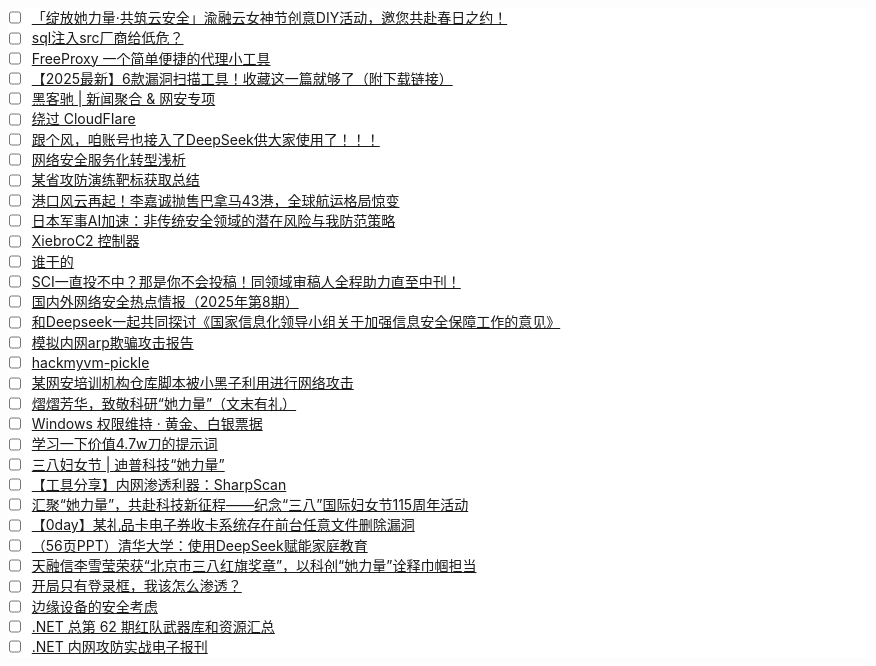   - [ ] [「绽放她力量·共筑云安全」渝融云女神节创意DIY活动，邀您共赴春日之约！](https://mp.weixin.qq.com/s?__biz=Mzk0MjMxMzg5MQ==&mid=2247491603&idx=1&sn=cb8af17031f40baf62131b0e7f49c5fc)
  - [ ] [sql注入src厂商给低危？](https://mp.weixin.qq.com/s?__biz=MzkxNzY5MTg1Ng==&mid=2247486060&idx=1&sn=3409ca2e3014b52fdf395e88edc5f04b)
  - [ ] [FreeProxy 一个简单便捷的代理小工具](https://mp.weixin.qq.com/s?__biz=MzkxNDYxMTc0Mg==&mid=2247484243&idx=1&sn=3b15313d6000faff77de98f7d2767bc5)
  - [ ] [【2025最新】6款漏洞扫描工具！收藏这一篇就够了（附下载链接）](https://mp.weixin.qq.com/s?__biz=MzkxNDU0MTUyNw==&mid=2247492477&idx=1&sn=0e28b1917e0ce6cae09c2fbad5345526)
  - [ ] [黑客驰 | 新闻聚合 & 网安专项](https://mp.weixin.qq.com/s?__biz=Mzg4MzgwMDE2Mw==&mid=2247488286&idx=1&sn=bccc9c5ad4939a3737422d458c38c131)
  - [ ] [绕过 CloudFIare](https://mp.weixin.qq.com/s?__biz=MzAwMjQ2NTQ4Mg==&mid=2247497720&idx=1&sn=489653ae207a679e8adcece4cf86ef5e)
  - [ ] [跟个风，咱账号也接入了DeepSeek供大家使用了！！！](https://mp.weixin.qq.com/s?__biz=MzIxOTk0ODY0NQ==&mid=2247485437&idx=1&sn=d0f8ec7534f42ff02c96170fd3fe5672)
  - [ ] [网络安全服务化转型浅析](https://mp.weixin.qq.com/s?__biz=MzUzNjkxODE5MA==&mid=2247488873&idx=1&sn=7a650b87d642d3e756da50b8ea8dc0b2)
  - [ ] [某省攻防演练靶标获取总结](https://mp.weixin.qq.com/s?__biz=MzkwMTU2NzMwOQ==&mid=2247484649&idx=1&sn=43f1e9f9aa70f523d48289d367360ae9)
  - [ ] [港口风云再起！李嘉诚抛售巴拿马43港，全球航运格局惊变](https://mp.weixin.qq.com/s?__biz=MzkwNzM0NzA5MA==&mid=2247506711&idx=1&sn=167277dceb2601463fac59a6d7947cb7)
  - [ ] [日本军事AI加速：非传统安全领域的潜在风险与我防范策略](https://mp.weixin.qq.com/s?__biz=MzkwNzM0NzA5MA==&mid=2247506711&idx=2&sn=426f3ef2093d2a3a5008da5b98315038)
  - [ ] [XiebroC2 控制器](https://mp.weixin.qq.com/s?__biz=Mzg2NTk4MTE1MQ==&mid=2247486809&idx=1&sn=4cde69d2022ec7645b9e0eb483fc144f)
  - [ ] [谁干的](https://mp.weixin.qq.com/s?__biz=MzAwMjQ2NTQ4Mg==&mid=2247497719&idx=1&sn=54fc2bd93e45312d5e8ba20328ac47af)
  - [ ] [SCI一直投不中？那是你不会投稿！同领域审稿人全程助力直至中刊！](https://mp.weixin.qq.com/s?__biz=MzAwMjQ2NTQ4Mg==&mid=2247497719&idx=2&sn=099587a25ade54914b12912e8b2530d3)
  - [ ] [国内外网络安全热点情报（2025年第8期）](https://mp.weixin.qq.com/s?__biz=MzkzNjM4ODc3OQ==&mid=2247485728&idx=1&sn=36512e7346e6bdff25b53ad078f1e4e5)
  - [ ] [和Deepseek一起共同探讨《国家信息化领导小组关于加强信息安全保障工作的意见》](https://mp.weixin.qq.com/s?__biz=MzA5MzU5MzQzMA==&mid=2652114662&idx=1&sn=13021aa20b9d685b57ff950ec3908ef1)
  - [ ] [模拟内网arp欺骗攻击报告](https://mp.weixin.qq.com/s?__biz=MzkxOTU3MDY4MQ==&mid=2247484914&idx=1&sn=5628849c05c2b849ffcbd00ce21641d4)
  - [ ] [hackmyvm-pickle](https://mp.weixin.qq.com/s?__biz=Mzg3NTg4NTkyMQ==&mid=2247485588&idx=1&sn=12c1825359a6e7c01c33fd6991c043e5)
  - [ ] [某网安培训机构仓库脚本被小黑子利用进行网络攻击](https://mp.weixin.qq.com/s?__biz=MzkzNDIzNDUxOQ==&mid=2247496083&idx=1&sn=694690cdec7dface20e11e7395785fe4)
  - [ ] [熠熠芳华，致敬科研“她力量”（文末有礼）](https://mp.weixin.qq.com/s?__biz=MzU5Njg1NzMyNw==&mid=2247489167&idx=1&sn=5ae4863014edf58cedc987aaa6aa9107)
  - [ ] [Windows 权限维持 · 黄金、白银票据](https://mp.weixin.qq.com/s?__biz=MzU5NjYwNDIyOQ==&mid=2247484873&idx=1&sn=6f7cad763ecf2633fdc150eecc9ce244)
  - [ ] [学习一下价值4.7w刀的提示词](https://mp.weixin.qq.com/s?__biz=MzkwODQyMjgwNg==&mid=2247485570&idx=1&sn=7cd8b45f7505fbe67fd1b476b0a09e2a)
  - [ ] [三八妇女节 | 迪普科技“她力量”](https://mp.weixin.qq.com/s?__biz=MzA4NzE5MzkzNA==&mid=2650371942&idx=1&sn=cddd8238d6b1966997ffaea5f69c0bf7)
  - [ ] [【工具分享】内网渗透利器：SharpScan](https://mp.weixin.qq.com/s?__biz=MzkxMzY0MzAxMw==&mid=2247487442&idx=1&sn=093fc4654eca566d53aa5a5b35054cf3)
  - [ ] [汇聚“她力量”，共赴科技新征程——纪念“三八”国际妇女节115周年活动](https://mp.weixin.qq.com/s?__biz=MzkxMzI3MzMwMQ==&mid=2247530994&idx=1&sn=051c07e027eb8238028d2ff1b71139cd)
  - [ ] [【0day】某礼品卡电子券收卡系统存在前台任意文件删除漏洞](https://mp.weixin.qq.com/s?__biz=Mzg4MTkwMTI5Mw==&mid=2247489148&idx=1&sn=180b33a58d78ae05e820d5927536fe60)
  - [ ] [（56页PPT）清华大学：使用DeepSeek赋能家庭教育](https://mp.weixin.qq.com/s?__biz=MzI3NjUzOTQ0NQ==&mid=2247519218&idx=1&sn=3c69da8d4f4e7dbef58ffece26d2671d)
  - [ ] [天融信李雪莹荣获“北京市三八红旗奖章”，以科创“她力量”诠释巾帼担当](https://mp.weixin.qq.com/s?__biz=MzA3OTMxNTcxNA==&mid=2650965880&idx=1&sn=e5ec602ec03755f9d7de29e04efa6e7f)
  - [ ] [开局只有登录框，我该怎么渗透？](https://mp.weixin.qq.com/s?__biz=MzIxMTg1ODAwNw==&mid=2247500826&idx=1&sn=fd7ab456f84ad8c3adb60a72dae54ed3)
  - [ ] [边缘设备的安全考虑](https://mp.weixin.qq.com/s?__biz=MzA5MTYyMDQ0OQ==&mid=2247493774&idx=1&sn=55f4f9fdf862f99fa06d49719f06b166)
  - [ ] [.NET 总第 62 期红队武器库和资源汇总](https://mp.weixin.qq.com/s?__biz=MzUyOTc3NTQ5MA==&mid=2247499074&idx=1&sn=148fc52b26d5ecb7870a4383ef636fb8)
  - [ ] [.NET 内网攻防实战电子报刊](https://mp.weixin.qq.com/s?__biz=MzUyOTc3NTQ5MA==&mid=2247499074&idx=2&sn=6b64c43dba754df58476628fd1e50688)